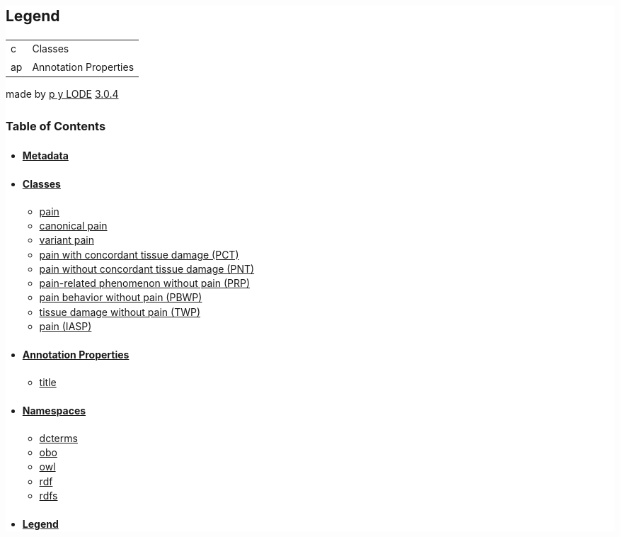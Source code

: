 Legend
------

|     |     |
| --- | --- |
| c   | Classes |
| ap  | Annotation Properties |

made by [p y LODE](https://github.com/rdflib/pyLODE) [3.0.4](https://github.com/rdflib/pyLODE/release/3.0.4)

### Table of Contents

* #### [Metadata](#metadata)
    
* #### [Classes](#classes)
    
    * [pain](#pain)
    * [canonical pain](#canonicalpain)
    * [variant pain](#variantpain)
    * [pain with concordant tissue damage (PCT)](#painwithconcordanttissuedamage(PCT))
    * [pain without concordant tissue damage (PNT)](#painwithoutconcordanttissuedamage(PNT))
    * [pain-related phenomenon without pain (PRP)](#pain-relatedphenomenonwithoutpain(PRP))
    * [pain behavior without pain (PBWP)](#painbehaviorwithoutpain(PBWP))
    * [tissue damage without pain (TWP)](#tissuedamagewithoutpain(TWP))
    * [pain (IASP)](#pain(IASP))
* #### [Annotation Properties](#annotationproperties)
    
    * [title](#title)
* #### [Namespaces](#namespaces)
    
    * [dcterms](#dcterms)
    * [obo](#obo)
    * [owl](#owl)
    * [rdf](#rdf)
    * [rdfs](#rdfs)
* #### [Legend](#legend)